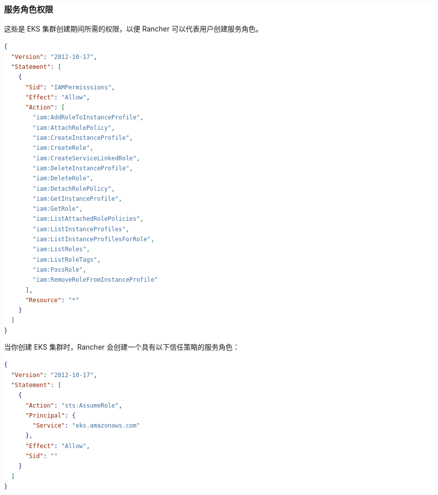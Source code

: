 ### 服务角色权限

这些是 EK​​S 集群创建期间所需的权限，以便 Rancher 可以代表用户创建服务角色。

```json
{
  "Version": "2012-10-17",
  "Statement": [
    {
      "Sid": "IAMPermisssions",
      "Effect": "Allow",
      "Action": [
        "iam:AddRoleToInstanceProfile",
        "iam:AttachRolePolicy",
        "iam:CreateInstanceProfile",
        "iam:CreateRole",
        "iam:CreateServiceLinkedRole",
        "iam:DeleteInstanceProfile",
        "iam:DeleteRole",
        "iam:DetachRolePolicy",
        "iam:GetInstanceProfile",
        "iam:GetRole",
        "iam:ListAttachedRolePolicies",
        "iam:ListInstanceProfiles",
        "iam:ListInstanceProfilesForRole",
        "iam:ListRoles",
        "iam:ListRoleTags",
        "iam:PassRole",
        "iam:RemoveRoleFromInstanceProfile"
      ],
      "Resource": "*"
    }
  ]
}
```

当你创建 EKS 集群时，Rancher 会创建一个具有以下信任策略的服务角色：

```json
{
  "Version": "2012-10-17",
  "Statement": [
    {
      "Action": "sts:AssumeRole",
      "Principal": {
        "Service": "eks.amazonaws.com"
      },
      "Effect": "Allow",
      "Sid": ""
    }
  ]
}
```

